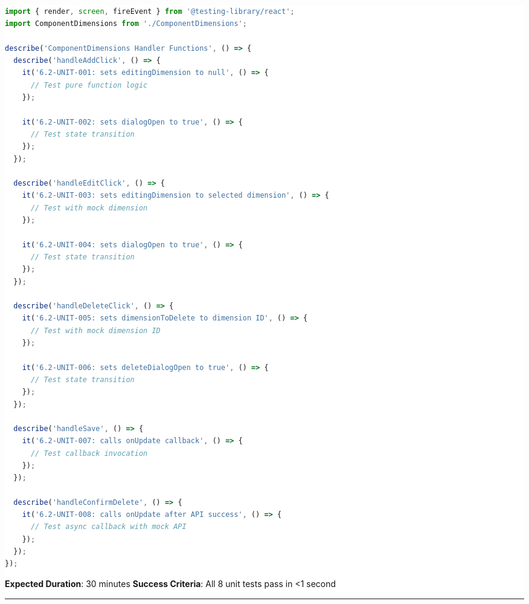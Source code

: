 ```typescript
import { render, screen, fireEvent } from '@testing-library/react';
import ComponentDimensions from './ComponentDimensions';

describe('ComponentDimensions Handler Functions', () => {
  describe('handleAddClick', () => {
    it('6.2-UNIT-001: sets editingDimension to null', () => {
      // Test pure function logic
    });

    it('6.2-UNIT-002: sets dialogOpen to true', () => {
      // Test state transition
    });
  });

  describe('handleEditClick', () => {
    it('6.2-UNIT-003: sets editingDimension to selected dimension', () => {
      // Test with mock dimension
    });

    it('6.2-UNIT-004: sets dialogOpen to true', () => {
      // Test state transition
    });
  });

  describe('handleDeleteClick', () => {
    it('6.2-UNIT-005: sets dimensionToDelete to dimension ID', () => {
      // Test with mock dimension ID
    });

    it('6.2-UNIT-006: sets deleteDialogOpen to true', () => {
      // Test state transition
    });
  });

  describe('handleSave', () => {
    it('6.2-UNIT-007: calls onUpdate callback', () => {
      // Test callback invocation
    });
  });

  describe('handleConfirmDelete', () => {
    it('6.2-UNIT-008: calls onUpdate after API success', () => {
      // Test async callback with mock API
    });
  });
});
```

**Expected Duration**: 30 minutes
**Success Criteria**: All 8 unit tests pass in <1 second

---